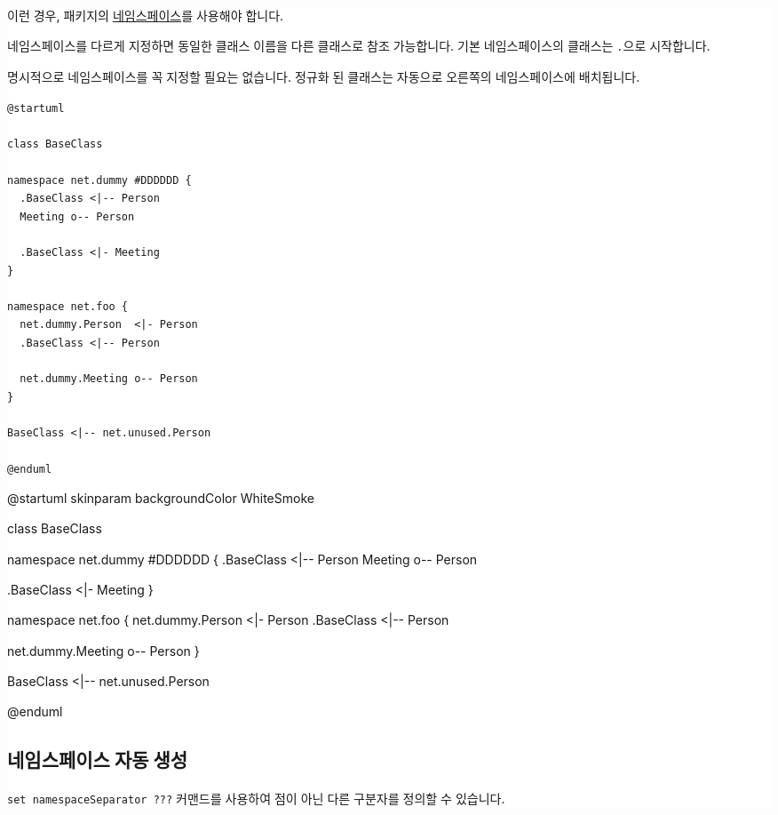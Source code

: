 이런 경우, 패키지의 [네임스페이스](https://ko.wikipedia.org/wiki/%EC%9D%B4%EB%A6%84%EA%B3%B5%EA%B0%84)를 사용해야 합니다.

네임스페이스를 다르게 지정하면 동일한 클래스 이름을 다른 클래스로 참조 가능합니다. 기본 네임스페이스의 클래스는 `.`으로 시작합니다.

명시적으로 네임스페이스를 꼭 지정할 필요는 없습니다. 정규화 된 클래스는 자동으로 오른쪽의 네임스페이스에 배치됩니다.

```
@startuml

class BaseClass

namespace net.dummy #DDDDDD {
  .BaseClass <|-- Person
  Meeting o-- Person
    
  .BaseClass <|- Meeting
}

namespace net.foo {
  net.dummy.Person  <|- Person
  .BaseClass <|-- Person

  net.dummy.Meeting o-- Person
}

BaseClass <|-- net.unused.Person

@enduml
```

@startuml
skinparam backgroundColor WhiteSmoke

class BaseClass

namespace net.dummy #DDDDDD {
  .BaseClass <|-- Person
  Meeting o-- Person
    
  .BaseClass <|- Meeting
}

namespace net.foo {
  net.dummy.Person  <|- Person
  .BaseClass <|-- Person

  net.dummy.Meeting o-- Person
}

BaseClass <|-- net.unused.Person

@enduml

## 네임스페이스 자동 생성

`set namespaceSeparator ???` 커맨드를 사용하여 점이 아닌 다른 구분자를 정의할 수 있습니다.
